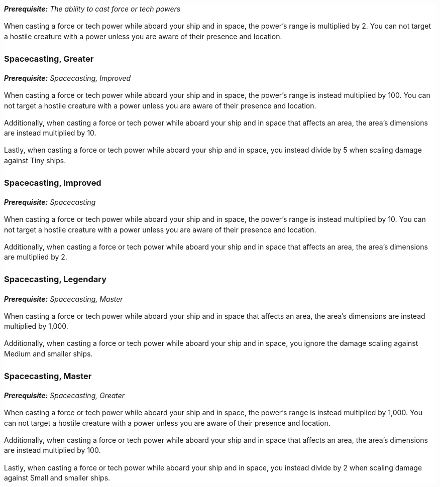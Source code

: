 ***Prerequisite:** The ability to cast force or tech powers*

When casting a force or tech power while aboard your ship and in space, the power’s range is multiplied by 2. You can not target a hostile creature with a power unless you are aware of their presence and location.

### [](https://sw5e.com/rules/sotg/customization#spacecasting-greater)Spacecasting, Greater

***Prerequisite:** Spacecasting, Improved*

When casting a force or tech power while aboard your ship and in space, the power’s range is instead multiplied by 100. You can not target a hostile creature with a power unless you are aware of their presence and location.

Additionally, when casting a force or tech power while aboard your ship and in space that affects an area, the area’s dimensions are instead multiplied by 10.

Lastly, when casting a force or tech power while aboard your ship and in space, you instead divide by 5 when scaling damage against Tiny ships.

### [](https://sw5e.com/rules/sotg/customization#spacecasting-improved)Spacecasting, Improved

***Prerequisite:** Spacecasting*

When casting a force or tech power while aboard your ship and in space, the power’s range is instead multiplied by 10. You can not target a hostile creature with a power unless you are aware of their presence and location.

Additionally, when casting a force or tech power while aboard your ship and in space that affects an area, the area’s dimensions are multiplied by 2.

### [](https://sw5e.com/rules/sotg/customization#spacecasting-legendary)Spacecasting, Legendary

***Prerequisite:** Spacecasting, Master*

When casting a force or tech power while aboard your ship and in space that affects an area, the area’s dimensions are instead multiplied by 1,000.

Additionally, when casting a force or tech power while aboard your ship and in space, you ignore the damage scaling against Medium and smaller ships.

### [](https://sw5e.com/rules/sotg/customization#spacecasting-master)Spacecasting, Master

***Prerequisite:** Spacecasting, Greater*

When casting a force or tech power while aboard your ship and in space, the power’s range is instead multiplied by 1,000. You can not target a hostile creature with a power unless you are aware of their presence and location.

Additionally, when casting a force or tech power while aboard your ship and in space that affects an area, the area’s dimensions are instead multiplied by 100.

Lastly, when casting a force or tech power while aboard your ship and in space, you instead divide by 2 when scaling damage against Small and smaller ships.
